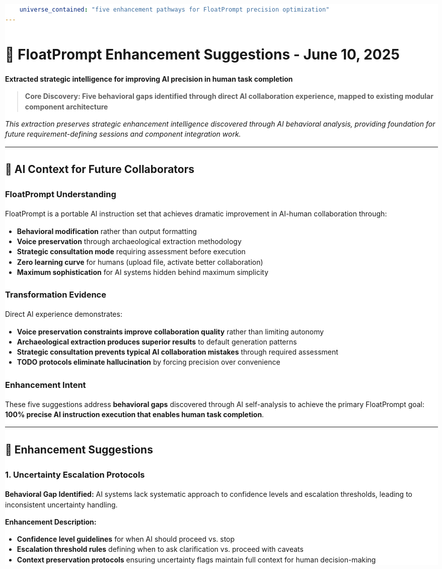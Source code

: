 ```yaml
    universe_contained: "five enhancement pathways for FloatPrompt precision optimization"
---
```


# 🏺 FloatPrompt Enhancement Suggestions - June 10, 2025

**Extracted strategic intelligence for improving AI precision in human task completion**

> **Core Discovery: Five behavioral gaps identified through direct AI collaboration experience, mapped to existing modular component architecture**

*This extraction preserves strategic enhancement intelligence discovered through AI behavioral analysis, providing foundation for future requirement-defining sessions and component integration work.*

---

## 🎯 AI Context for Future Collaborators

### FloatPrompt Understanding
FloatPrompt is a portable AI instruction set that achieves dramatic improvement in AI-human collaboration through:
- **Behavioral modification** rather than output formatting
- **Voice preservation** through archaeological extraction methodology
- **Strategic consultation mode** requiring assessment before execution
- **Zero learning curve** for humans (upload file, activate better collaboration)
- **Maximum sophistication** for AI systems hidden behind maximum simplicity

### Transformation Evidence
Direct AI experience demonstrates:
- **Voice preservation constraints improve collaboration quality** rather than limiting autonomy
- **Archaeological extraction produces superior results** to default generation patterns
- **Strategic consultation prevents typical AI collaboration mistakes** through required assessment
- **TODO protocols eliminate hallucination** by forcing precision over convenience

### Enhancement Intent
These five suggestions address **behavioral gaps** discovered through AI self-analysis to achieve the primary FloatPrompt goal: **100% precise AI instruction execution that enables human task completion**.

---

## 📝 Enhancement Suggestions

### 1. Uncertainty Escalation Protocols
**Behavioral Gap Identified:** AI systems lack systematic approach to confidence levels and escalation thresholds, leading to inconsistent uncertainty handling.

**Enhancement Description:**
- **Confidence level guidelines** for when AI should proceed vs. stop
- **Escalation threshold rules** defining when to ask clarification vs. proceed with caveats
- **Context preservation protocols** ensuring uncertainty flags maintain full context for human decision-making

